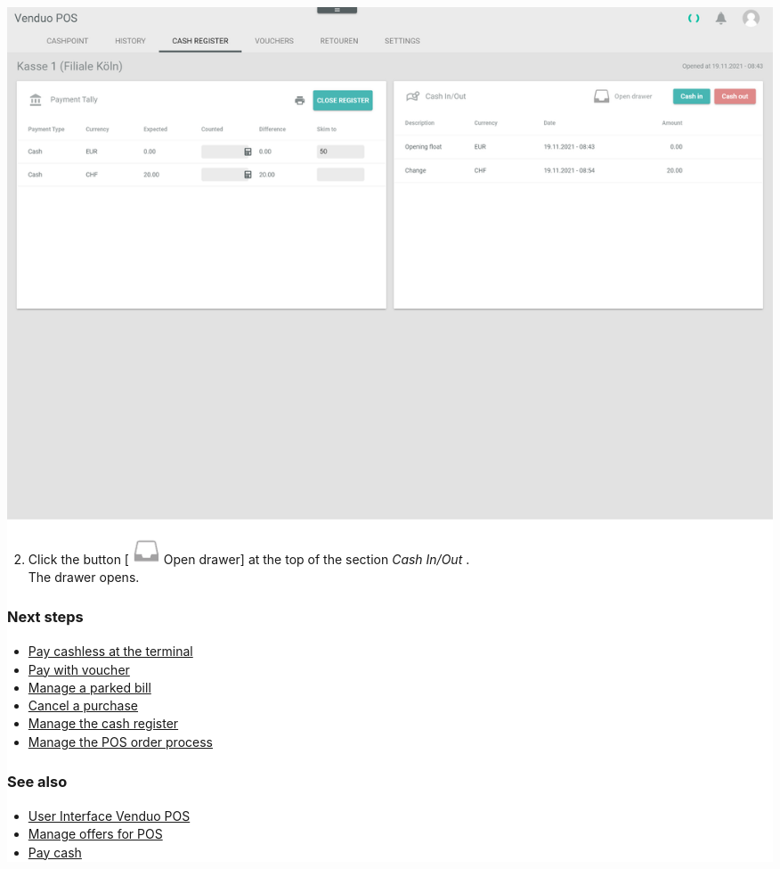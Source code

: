    ![Cash Register](/Assets/Screenshots/VenduoPOS/Sales/CashRegister/CashRegister.png "[Cash Register]")

2. Click the button [ ![Open drawer](/Assets/Icons/Drawer.png "[Open drawer]") Open drawer] at the top of the section *Cash In/Out* .   
   The drawer opens.

### Next steps

- [Pay cashless at the terminal](#pay-cashless-at-the-terminal)
- [Pay with voucher](#pay-with-voucher)
- [Manage a parked bill](#manage-a-parked-bill)
- [Cancel a purchase](#cancel-a-purchase)
- [Manage the cash register](05_ManageCashRegister.md)
- [Manage the POS order process](06_ManageOrderProcess.md)

### See also

- [User Interface Venduo POS](VenduoPOS/UserInterface/00_UserInterface.md)
- [Manage offers for POS](VenduoPOS/Integration/07_ManageOffers.md)
- [Pay cash](#pay-cash)



[comment]: <> (need more information!)
[comment]: <> (Is card type correct? It could also be Paypal, or another cardless method...)
  [comment]: <> (Is there a predefined way how to complete the purchase when total = 0?)